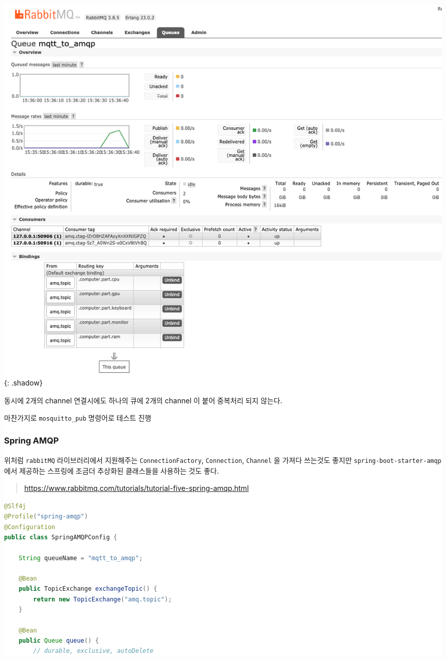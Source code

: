 ![mqtt1](/assets/2019/mqtt6.png){: .shadow}  

동시에 2개의 channel 연결시에도 하나의 큐에 2개의 channel 이 붙어 중복처리 되지 않는다.  

마찬가지로 `mosquitto_pub` 명령어로 테스트 진행  

### Spring AMQP

위처럼 `rabbitMQ` 라이브러리에서 지원해주는 `ConnectionFactory`, `Connection`, `Channel` 을 가져다 쓰는것도 좋지만 `spring-boot-starter-amqp` 에서 제공하는 스프링에 조금더 추상화된 클래스들을 사용하는 것도 좋다.  

> https://www.rabbitmq.com/tutorials/tutorial-five-spring-amqp.html

```java
@Slf4j
@Profile("spring-amqp")
@Configuration
public class SpringAMQPConfig {

    String queueName = "mqtt_to_amqp";

    @Bean
    public TopicExchange exchangeTopic() {
        return new TopicExchange("amq.topic");
    }

    @Bean
    public Queue queue() {
        // durable, exclusive, autoDelete
```
